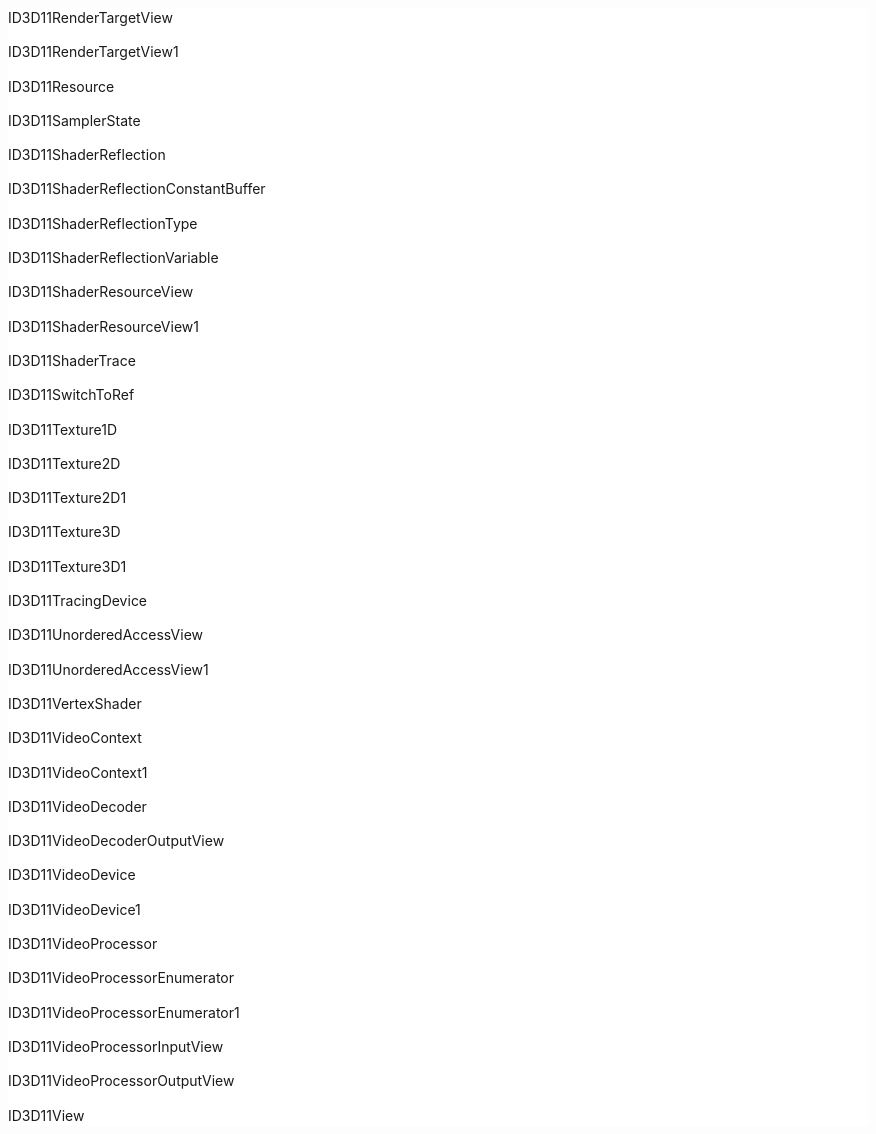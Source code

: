 ID3D11RenderTargetView

ID3D11RenderTargetView1

ID3D11Resource

ID3D11SamplerState

ID3D11ShaderReflection

ID3D11ShaderReflectionConstantBuffer

ID3D11ShaderReflectionType

ID3D11ShaderReflectionVariable

ID3D11ShaderResourceView

ID3D11ShaderResourceView1

ID3D11ShaderTrace

ID3D11SwitchToRef

ID3D11Texture1D

ID3D11Texture2D

ID3D11Texture2D1

ID3D11Texture3D

ID3D11Texture3D1

ID3D11TracingDevice

ID3D11UnorderedAccessView

ID3D11UnorderedAccessView1

ID3D11VertexShader

ID3D11VideoContext

ID3D11VideoContext1

ID3D11VideoDecoder

ID3D11VideoDecoderOutputView

ID3D11VideoDevice

ID3D11VideoDevice1

ID3D11VideoProcessor

ID3D11VideoProcessorEnumerator

ID3D11VideoProcessorEnumerator1

ID3D11VideoProcessorInputView

ID3D11VideoProcessorOutputView

ID3D11View
